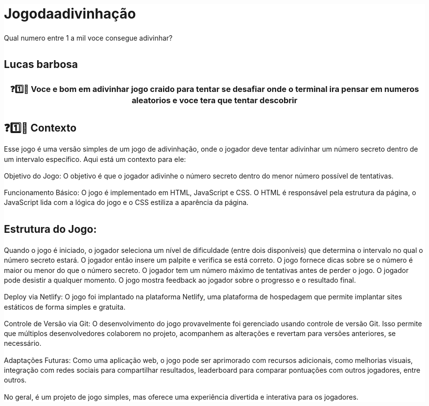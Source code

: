 # Jogodaadivinhação
 Qual numero entre 1 a mil voce consegue adivinhar?

## Lucas barbosa
 
<h3 align='center'> ❓1️⃣🤔  Voce e bom em adivinhar jogo craido para tentar se desafiar onde o terminal ira pensar em numeros aleatorios e voce tera que tentar descobrir </h3>

## ❓1️⃣🤔 Contexto

Esse jogo é uma versão simples de um jogo de adivinhação, onde o jogador deve tentar adivinhar um número secreto dentro de um intervalo específico. Aqui está um contexto para ele:

Objetivo do Jogo: O objetivo é que o jogador adivinhe o número secreto dentro do menor número possível de tentativas.

Funcionamento Básico: O jogo é implementado em HTML, JavaScript e CSS. O HTML é responsável pela estrutura da página, o JavaScript lida com a lógica do jogo e o CSS estiliza a aparência da página.

## Estrutura do Jogo:

Quando o jogo é iniciado, o jogador seleciona um nível de dificuldade (entre dois disponíveis) que determina o intervalo no qual o número secreto estará.
O jogador então insere um palpite e verifica se está correto.
O jogo fornece dicas sobre se o número é maior ou menor do que o número secreto.
O jogador tem um número máximo de tentativas antes de perder o jogo.
O jogador pode desistir a qualquer momento.
O jogo mostra feedback ao jogador sobre o progresso e o resultado final.

Deploy via Netlify: O jogo foi implantado na plataforma Netlify, uma plataforma de hospedagem que permite implantar sites estáticos de forma simples e gratuita.

Controle de Versão via Git: O desenvolvimento do jogo provavelmente foi gerenciado usando controle de versão Git. Isso permite que múltiplos desenvolvedores colaborem no projeto, acompanhem as alterações e revertam para versões anteriores, se necessário.

Adaptações Futuras: Como uma aplicação web, o jogo pode ser aprimorado com recursos adicionais, como melhorias visuais, integração com redes sociais para compartilhar resultados, leaderboard para comparar pontuações com outros jogadores, entre outros.

No geral, é um projeto de jogo simples, mas oferece uma experiência divertida e interativa para os jogadores.


